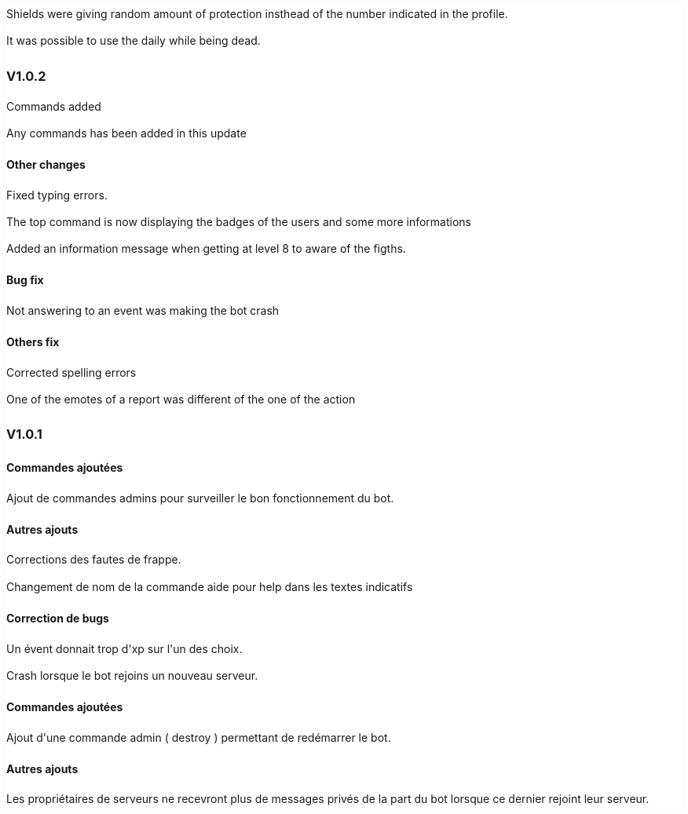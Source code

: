 Shields were giving random amount of protection insthead of the number indicated in the profile.

It was possible to use the daily while being dead.

### V1.0.2 

Commands added   


Any commands has been added in this update  


#### Other changes 

Fixed typing errors.

The top command is now displaying the badges of the users and some more informations

Added an information message when getting at level 8 to aware of the figths.  


#### Bug fix 

Not answering to an event was making the bot crash  


#### Others fix

Corrected spelling errors

One of the emotes of a report was different of the one of the action

### V1.0.1 

#### Commandes ajoutées 

Ajout de commandes admins pour surveiller le bon fonctionnement du bot.  


#### Autres ajouts 

Corrections des fautes de frappe.

Changement de nom de la commande aide pour help dans les textes indicatifs  


#### Correction de bugs  

Un évent donnait trop d'xp sur l'un des choix.

Crash lorsque le bot rejoins un nouveau serveur.

####  Commandes ajoutées  

Ajout d'une commande admin \( destroy \) permettant de redémarrer le bot.  


####  Autres ajouts  

Les propriétaires de serveurs ne recevront plus de messages privés de la part du bot lorsque ce dernier rejoint leur serveur.
